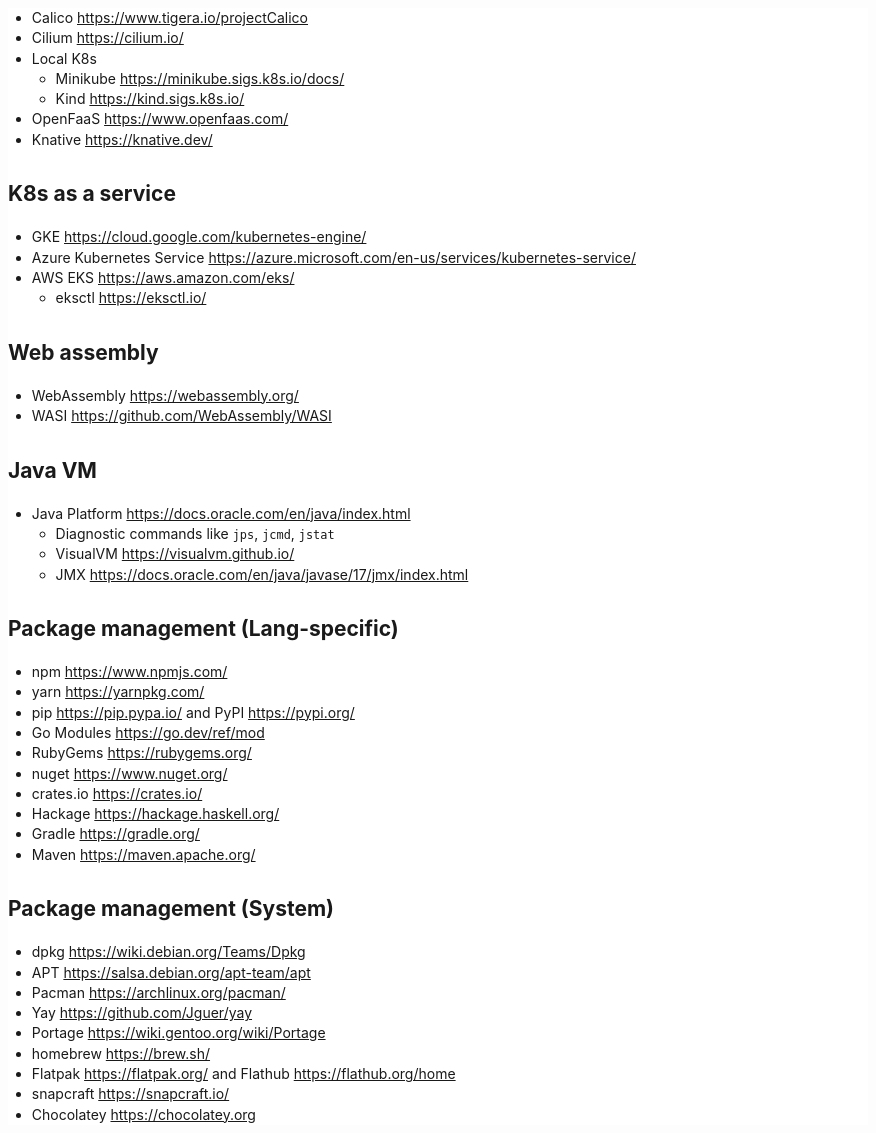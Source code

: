   * Calico <https://www.tigera.io/projectCalico>
  * Cilium <https://cilium.io/>
* Local K8s
  * Minikube <https://minikube.sigs.k8s.io/docs/>
  * Kind <https://kind.sigs.k8s.io/>
* OpenFaaS <https://www.openfaas.com/>
* Knative <https://knative.dev/>

## K8s as a service

* GKE <https://cloud.google.com/kubernetes-engine/>
* Azure Kubernetes Service <https://azure.microsoft.com/en-us/services/kubernetes-service/>
* AWS EKS <https://aws.amazon.com/eks/>
  * eksctl <https://eksctl.io/>

## Web assembly

* WebAssembly <https://webassembly.org/>
* WASI <https://github.com/WebAssembly/WASI>

## Java VM

* Java Platform <https://docs.oracle.com/en/java/index.html>
  * Diagnostic commands like `jps`, `jcmd`, `jstat`
  * VisualVM <https://visualvm.github.io/>
  * JMX <https://docs.oracle.com/en/java/javase/17/jmx/index.html>

## Package management (Lang-specific)

* npm <https://www.npmjs.com/>
* yarn <https://yarnpkg.com/>
* pip <https://pip.pypa.io/> and PyPI <https://pypi.org/>
* Go Modules <https://go.dev/ref/mod>
* RubyGems <https://rubygems.org/>
* nuget <https://www.nuget.org/>
* crates.io <https://crates.io/>
* Hackage <https://hackage.haskell.org/>
* Gradle <https://gradle.org/>
* Maven <https://maven.apache.org/>

## Package management (System)

* dpkg <https://wiki.debian.org/Teams/Dpkg>
* APT <https://salsa.debian.org/apt-team/apt>
* Pacman <https://archlinux.org/pacman/>
* Yay <https://github.com/Jguer/yay>
* Portage <https://wiki.gentoo.org/wiki/Portage>
* homebrew <https://brew.sh/>
* Flatpak <https://flatpak.org/> and Flathub <https://flathub.org/home>
* snapcraft <https://snapcraft.io/>
* Chocolatey <https://chocolatey.org>
